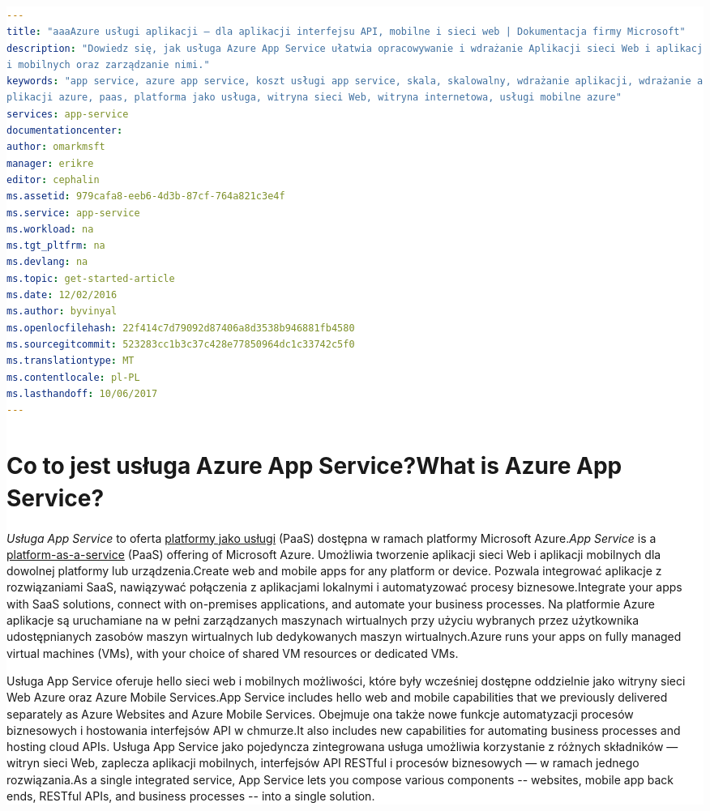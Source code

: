 ```yaml
---
title: "aaaAzure usługi aplikacji — dla aplikacji interfejsu API, mobilne i sieci web | Dokumentacja firmy Microsoft"
description: "Dowiedz się, jak usługa Azure App Service ułatwia opracowywanie i wdrażanie Aplikacji sieci Web i aplikacji mobilnych oraz zarządzanie nimi."
keywords: "app service, azure app service, koszt usługi app service, skala, skalowalny, wdrażanie aplikacji, wdrażanie aplikacji azure, paas, platforma jako usługa, witryna sieci Web, witryna internetowa, usługi mobilne azure"
services: app-service
documentationcenter: 
author: omarkmsft
manager: erikre
editor: cephalin
ms.assetid: 979cafa8-eeb6-4d3b-87cf-764a821c3e4f
ms.service: app-service
ms.workload: na
ms.tgt_pltfrm: na
ms.devlang: na
ms.topic: get-started-article
ms.date: 12/02/2016
ms.author: byvinyal
ms.openlocfilehash: 22f414c7d79092d87406a8d3538b946881fb4580
ms.sourcegitcommit: 523283cc1b3c37c428e77850964dc1c33742c5f0
ms.translationtype: MT
ms.contentlocale: pl-PL
ms.lasthandoff: 10/06/2017
---
```

# <a name="what-is-azure-app-service"></a><span data-ttu-id="ac76a-104">Co to jest usługa Azure App Service?</span><span class="sxs-lookup"><span data-stu-id="ac76a-104">What is Azure App Service?</span></span>
<span data-ttu-id="ac76a-105">*Usługa App Service* to oferta [platformy jako usługi](https://en.wikipedia.org/wiki/Platform_as_a_service) (PaaS) dostępna w ramach platformy Microsoft Azure.</span><span class="sxs-lookup"><span data-stu-id="ac76a-105">*App Service* is a [platform-as-a-service](https://en.wikipedia.org/wiki/Platform_as_a_service) (PaaS) offering of Microsoft Azure.</span></span> <span data-ttu-id="ac76a-106">Umożliwia tworzenie aplikacji sieci Web i aplikacji mobilnych dla dowolnej platformy lub urządzenia.</span><span class="sxs-lookup"><span data-stu-id="ac76a-106">Create web and mobile apps for any platform or device.</span></span> <span data-ttu-id="ac76a-107">Pozwala integrować aplikacje z rozwiązaniami SaaS, nawiązywać połączenia z aplikacjami lokalnymi i automatyzować procesy biznesowe.</span><span class="sxs-lookup"><span data-stu-id="ac76a-107">Integrate your apps with SaaS solutions, connect with on-premises applications, and automate your business processes.</span></span> <span data-ttu-id="ac76a-108">Na platformie Azure aplikacje są uruchamiane na w pełni zarządzanych maszynach wirtualnych przy użyciu wybranych przez użytkownika udostępnianych zasobów maszyn wirtualnych lub dedykowanych maszyn wirtualnych.</span><span class="sxs-lookup"><span data-stu-id="ac76a-108">Azure runs your apps on fully managed virtual machines (VMs), with your choice of shared VM resources or dedicated VMs.</span></span>

<span data-ttu-id="ac76a-109">Usługa App Service oferuje hello sieci web i mobilnych możliwości, które były wcześniej dostępne oddzielnie jako witryny sieci Web Azure oraz Azure Mobile Services.</span><span class="sxs-lookup"><span data-stu-id="ac76a-109">App Service includes hello web and mobile capabilities that we previously delivered separately as Azure Websites and Azure Mobile Services.</span></span> <span data-ttu-id="ac76a-110">Obejmuje ona także nowe funkcje automatyzacji procesów biznesowych i hostowania interfejsów API w chmurze.</span><span class="sxs-lookup"><span data-stu-id="ac76a-110">It also includes new capabilities for automating business processes and hosting cloud APIs.</span></span> <span data-ttu-id="ac76a-111">Usługa App Service jako pojedyncza zintegrowana usługa umożliwia korzystanie z różnych składników — witryn sieci Web, zaplecza aplikacji mobilnych, interfejsów API RESTful i procesów biznesowych — w ramach jednego rozwiązania.</span><span class="sxs-lookup"><span data-stu-id="ac76a-111">As a single integrated service, App Service lets you compose various components -- websites, mobile app back ends, RESTful APIs, and business processes -- into a single solution.</span></span>
